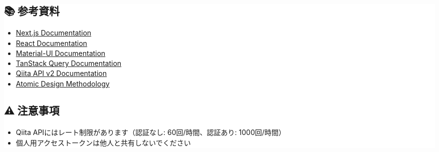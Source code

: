 ## 📚 参考資料

- [Next.js Documentation](https://nextjs.org/docs)
- [React Documentation](https://react.dev/)
- [Material-UI Documentation](https://mui.com/)
- [TanStack Query Documentation](https://tanstack.com/query/latest)
- [Qiita API v2 Documentation](https://qiita.com/api/v2/docs)
- [Atomic Design Methodology](https://atomicdesign.bradfrost.com/)

## ⚠️ 注意事項

- Qiita APIにはレート制限があります（認証なし: 60回/時間、認証あり: 1000回/時間）
- 個人用アクセストークンは他人と共有しないでください

